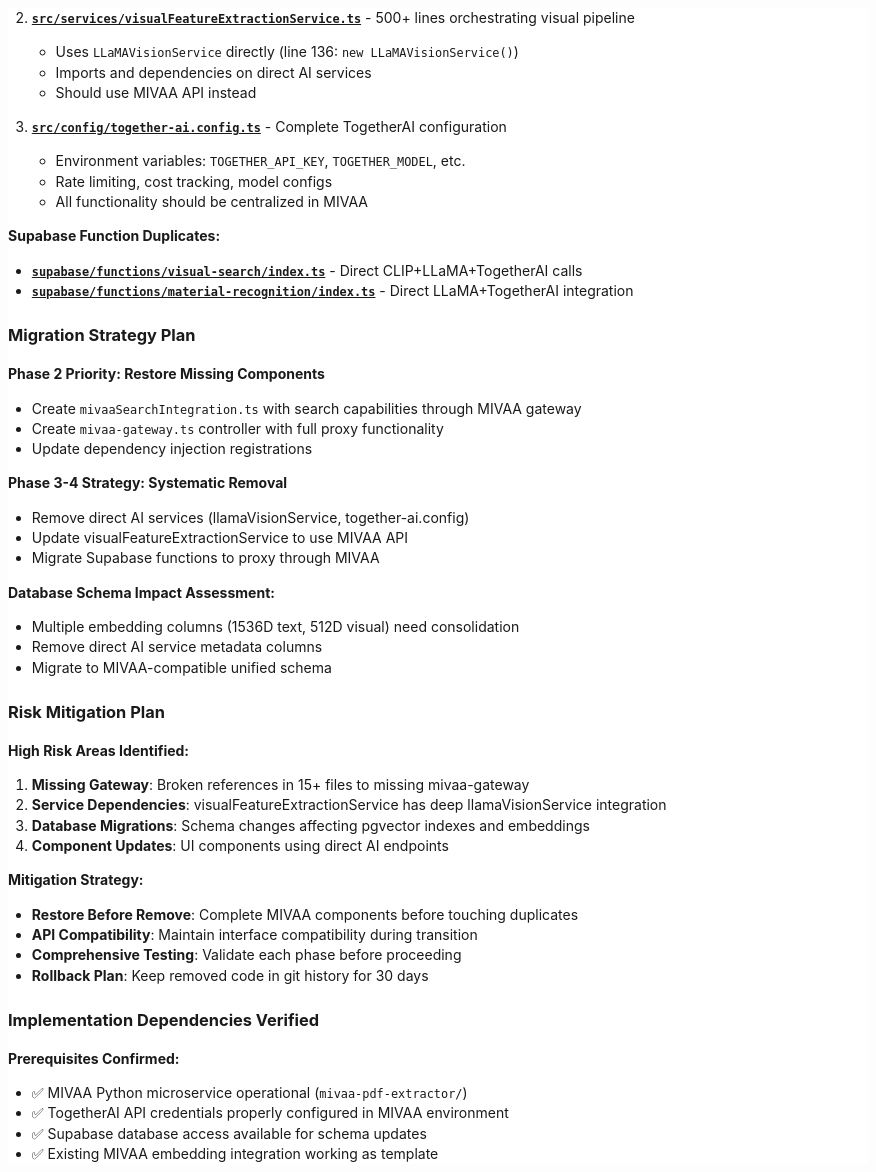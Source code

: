 2. **[`src/services/visualFeatureExtractionService.ts`](src/services/visualFeatureExtractionService.ts)** - 500+ lines orchestrating visual pipeline
   - Uses `LLaMAVisionService` directly (line 136: `new LLaMAVisionService()`)
   - Imports and dependencies on direct AI services
   - Should use MIVAA API instead

3. **[`src/config/together-ai.config.ts`](src/config/together-ai.config.ts)** - Complete TogetherAI configuration
   - Environment variables: `TOGETHER_API_KEY`, `TOGETHER_MODEL`, etc.
   - Rate limiting, cost tracking, model configs
   - All functionality should be centralized in MIVAA

**Supabase Function Duplicates:**
- **[`supabase/functions/visual-search/index.ts`](supabase/functions/visual-search/index.ts)** - Direct CLIP+LLaMA+TogetherAI calls
- **[`supabase/functions/material-recognition/index.ts`](supabase/functions/material-recognition/index.ts)** - Direct LLaMA+TogetherAI integration

### Migration Strategy Plan

**Phase 2 Priority: Restore Missing Components**
- Create `mivaaSearchIntegration.ts` with search capabilities through MIVAA gateway
- Create `mivaa-gateway.ts` controller with full proxy functionality
- Update dependency injection registrations

**Phase 3-4 Strategy: Systematic Removal**
- Remove direct AI services (llamaVisionService, together-ai.config)
- Update visualFeatureExtractionService to use MIVAA API
- Migrate Supabase functions to proxy through MIVAA

**Database Schema Impact Assessment:**
- Multiple embedding columns (1536D text, 512D visual) need consolidation
- Remove direct AI service metadata columns
- Migrate to MIVAA-compatible unified schema

### Risk Mitigation Plan

**High Risk Areas Identified:**
1. **Missing Gateway**: Broken references in 15+ files to missing mivaa-gateway
2. **Service Dependencies**: visualFeatureExtractionService has deep llamaVisionService integration
3. **Database Migrations**: Schema changes affecting pgvector indexes and embeddings
4. **Component Updates**: UI components using direct AI endpoints

**Mitigation Strategy:**
- **Restore Before Remove**: Complete MIVAA components before touching duplicates
- **API Compatibility**: Maintain interface compatibility during transition
- **Comprehensive Testing**: Validate each phase before proceeding
- **Rollback Plan**: Keep removed code in git history for 30 days

### Implementation Dependencies Verified

**Prerequisites Confirmed:**
- ✅ MIVAA Python microservice operational (`mivaa-pdf-extractor/`)
- ✅ TogetherAI API credentials properly configured in MIVAA environment
- ✅ Supabase database access available for schema updates
- ✅ Existing MIVAA embedding integration working as template
